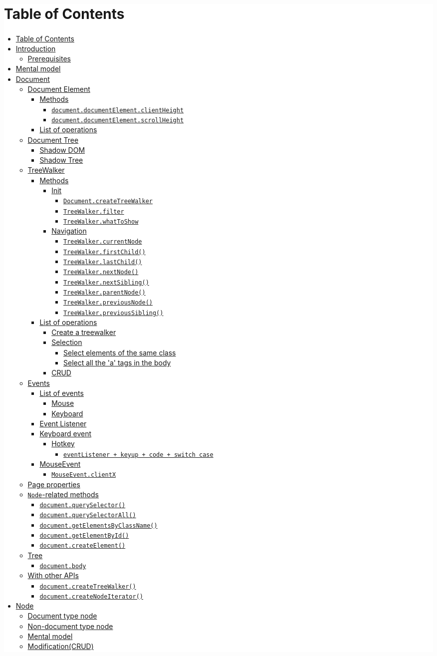 # Table of Contents
- [Table of Contents](#table-of-contents)
- [Introduction](#introduction)
  - [Prerequisites](#prerequisites)
- [Mental model](#mental-model)
- [Document](#document)
  - [Document Element](#document-element)
    - [Methods](#methods)
      - [```document.documentElement.clientHeight```](#documentdocumentelementclientheight)
      - [```document.documentElement.scrollHeight```](#documentdocumentelementscrollheight)
    - [List of operations](#list-of-operations)
  - [Document Tree](#document-tree)
    - [Shadow DOM](#shadow-dom)
    - [Shadow Tree](#shadow-tree)
  - [TreeWalker](#treewalker)
    - [Methods](#methods-1)
      - [Init](#init)
        - [```Document.createTreeWalker```](#documentcreatetreewalker)
        - [```TreeWalker.filter```](#treewalkerfilter)
        - [```TreeWalker.whatToShow```](#treewalkerwhattoshow)
      - [Navigation](#navigation)
        - [```TreeWalker.currentNode```](#treewalkercurrentnode)
        - [```TreeWalker.firstChild()```](#treewalkerfirstchild)
        - [```TreeWalker.lastChild()```](#treewalkerlastchild)
        - [```TreeWalker.nextNode()```](#treewalkernextnode)
        - [```TreeWalker.nextSibling()```](#treewalkernextsibling)
        - [```TreeWalker.parentNode()```](#treewalkerparentnode)
        - [```TreeWalker.previousNode()```](#treewalkerpreviousnode)
        - [```TreeWalker.previousSibling()```](#treewalkerprevioussibling)
    - [List of operations](#list-of-operations-1)
      - [Create a treewalker](#create-a-treewalker)
      - [Selection](#selection)
        - [Select elements of the same class](#select-elements-of-the-same-class)
        - [Select all the 'a' tags in the body](#select-all-the-a-tags-in-the-body)
      - [CRUD](#crud)
  - [Events](#events)
    - [List of events](#list-of-events)
      - [Mouse](#mouse)
      - [Keyboard](#keyboard)
    - [Event Listener](#event-listener)
    - [Keyboard event](#keyboard-event)
      - [Hotkey](#hotkey)
        - [```eventListener + keyup + code + switch case```](#eventlistener--keyup--code--switch-case)
    - [MouseEvent](#mouseevent)
      - [```MouseEvent.clientX```](#mouseeventclientx)
  - [Page properties](#page-properties)
  - [```Node```-related methods](#node-related-methods)
    - [```document.querySelector()```](#documentqueryselector)
    - [```document.querySelectorAll()```](#documentqueryselectorall)
    - [```document.getElementsByClassName()```](#documentgetelementsbyclassname)
    - [```document.getElementById()```](#documentgetelementbyid)
    - [```document.createElement()```](#documentcreateelement)
  - [Tree](#tree)
    - [```document.body```](#documentbody)
  - [With other APIs](#with-other-apis)
    - [```document.createTreeWalker()```](#documentcreatetreewalker-1)
    - [```document.createNodeIterator()```](#documentcreatenodeiterator)
- [Node](#node)
  - [Document type node](#document-type-node)
  - [Non-document type node](#non-document-type-node)
  - [Mental model](#mental-model-1)
  - [Modification(CRUD)](#modificationcrud)